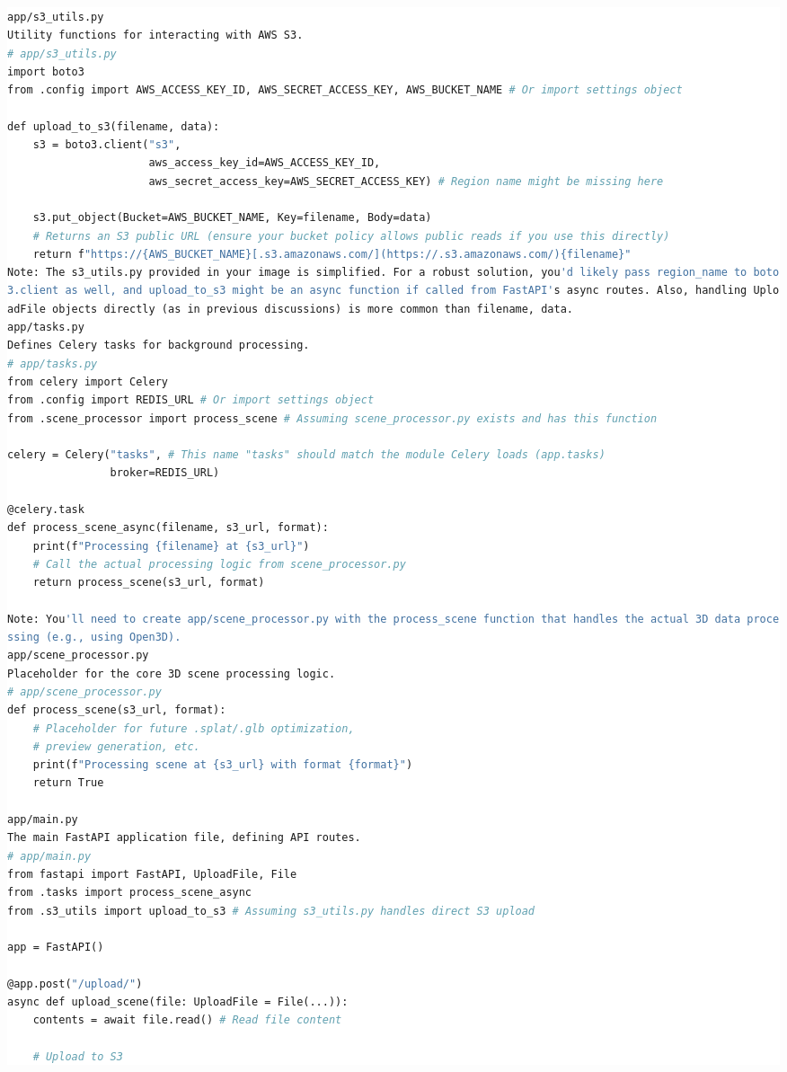 ```dockerfile
app/s3_utils.py
Utility functions for interacting with AWS S3.
# app/s3_utils.py
import boto3
from .config import AWS_ACCESS_KEY_ID, AWS_SECRET_ACCESS_KEY, AWS_BUCKET_NAME # Or import settings object

def upload_to_s3(filename, data):
    s3 = boto3.client("s3",
                      aws_access_key_id=AWS_ACCESS_KEY_ID,
                      aws_secret_access_key=AWS_SECRET_ACCESS_KEY) # Region name might be missing here

    s3.put_object(Bucket=AWS_BUCKET_NAME, Key=filename, Body=data)
    # Returns an S3 public URL (ensure your bucket policy allows public reads if you use this directly)
    return f"https://{AWS_BUCKET_NAME}[.s3.amazonaws.com/](https://.s3.amazonaws.com/){filename}"
Note: The s3_utils.py provided in your image is simplified. For a robust solution, you'd likely pass region_name to boto3.client as well, and upload_to_s3 might be an async function if called from FastAPI's async routes. Also, handling UploadFile objects directly (as in previous discussions) is more common than filename, data.
app/tasks.py
Defines Celery tasks for background processing.
# app/tasks.py
from celery import Celery
from .config import REDIS_URL # Or import settings object
from .scene_processor import process_scene # Assuming scene_processor.py exists and has this function

celery = Celery("tasks", # This name "tasks" should match the module Celery loads (app.tasks)
                broker=REDIS_URL)

@celery.task
def process_scene_async(filename, s3_url, format):
    print(f"Processing {filename} at {s3_url}")
    # Call the actual processing logic from scene_processor.py
    return process_scene(s3_url, format)

Note: You'll need to create app/scene_processor.py with the process_scene function that handles the actual 3D data processing (e.g., using Open3D).
app/scene_processor.py
Placeholder for the core 3D scene processing logic.
# app/scene_processor.py
def process_scene(s3_url, format):
    # Placeholder for future .splat/.glb optimization,
    # preview generation, etc.
    print(f"Processing scene at {s3_url} with format {format}")
    return True

app/main.py
The main FastAPI application file, defining API routes.
# app/main.py
from fastapi import FastAPI, UploadFile, File
from .tasks import process_scene_async
from .s3_utils import upload_to_s3 # Assuming s3_utils.py handles direct S3 upload

app = FastAPI()

@app.post("/upload/")
async def upload_scene(file: UploadFile = File(...)):
    contents = await file.read() # Read file content
    
    # Upload to S3
```